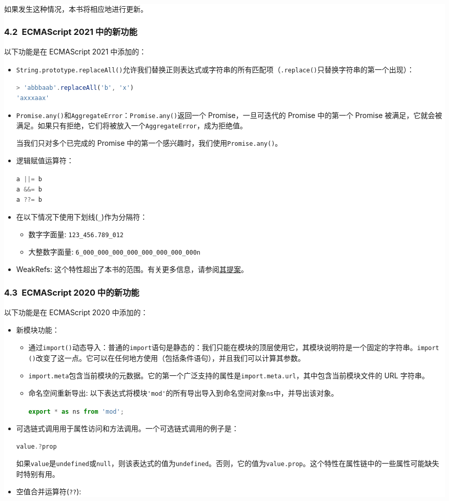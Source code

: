 如果发生这种情况，本书将相应地进行更新。

### 4.2 ECMAScript 2021 中的新功能

以下功能是在 ECMAScript 2021 中添加的：

+   `String.prototype.replaceAll()`允许我们替换正则表达式或字符串的所有匹配项（`.replace()`只替换字符串的第一个出现）：

    ```js
    > 'abbbaab'.replaceAll('b', 'x')
    'axxxaax'
    ```

+   `Promise.any()`和`AggregateError`：`Promise.any()`返回一个 Promise，一旦可迭代的 Promise 中的第一个 Promise 被满足，它就会被满足。如果只有拒绝，它们将被放入一个`AggregateError`，成为拒绝值。

    当我们只对多个已完成的 Promise 中的第一个感兴趣时，我们使用`Promise.any()`。

+   逻辑赋值运算符：

    ```js
    a ||= b
    a &&= b
    a ??= b
    ```

+   在以下情况下使用下划线(`_`)作为分隔符：

    +   数字字面量: `123_456.789_012`

    +   大整数字面量: `6_000_000_000_000_000_000_000_000n`

+   WeakRefs: 这个特性超出了本书的范围。有关更多信息，请参阅[其提案](https://github.com/tc39/proposal-weakrefs)。

### 4.3 ECMAScript 2020 中的新功能

以下功能是在 ECMAScript 2020 中添加的：

+   新模块功能：

    +   通过`import()`动态导入：普通的`import`语句是静态的：我们只能在模块的顶层使用它，其模块说明符是一个固定的字符串。`import()`改变了这一点。它可以在任何地方使用（包括条件语句），并且我们可以计算其参数。

    +   `import.meta`包含当前模块的元数据。它的第一个广泛支持的属性是`import.meta.url`，其中包含当前模块文件的 URL 字符串。

    +   命名空间重新导出: 以下表达式将模块`'mod'`的所有导出导入到命名空间对象`ns`中，并导出该对象。

        ```js
        export * as ns from 'mod';
        ```

+   可选链式调用用于属性访问和方法调用。一个可选链式调用的例子是：

    ```js
    value.?prop
    ```

    如果`value`是`undefined`或`null`，则该表达式的值为`undefined`。否则，它的值为`value.prop`。这个特性在属性链中的一些属性可能缺失时特别有用。

+   空值合并运算符(`??`):
